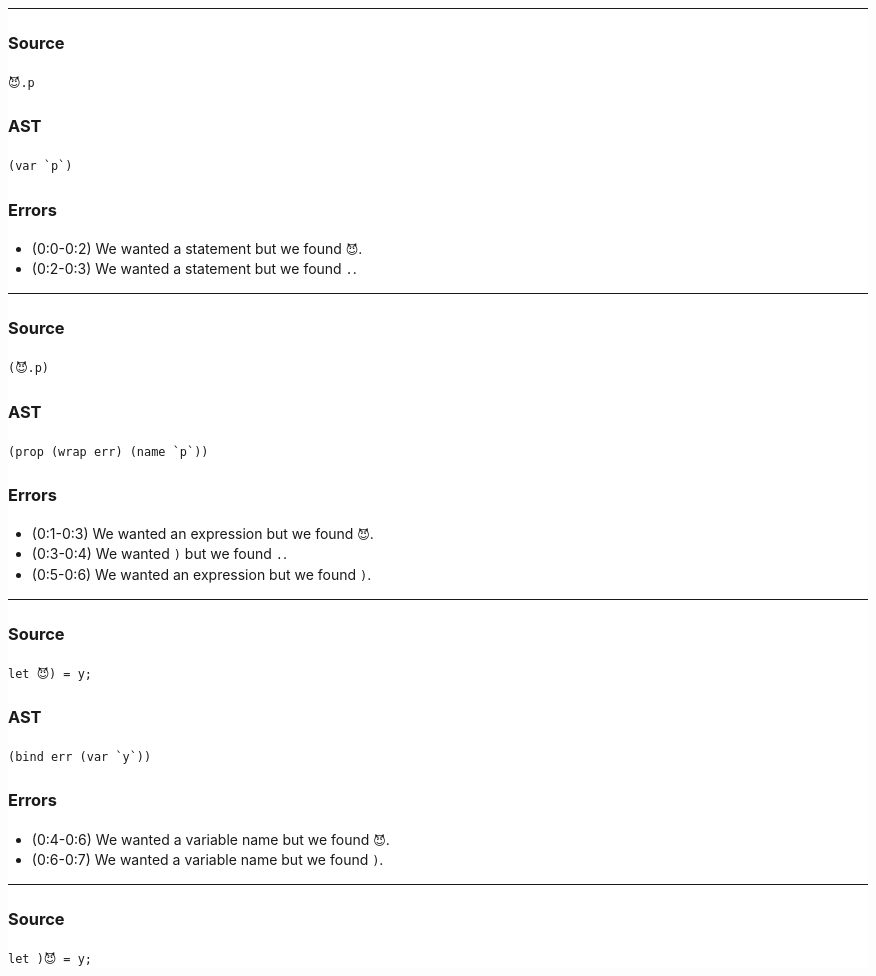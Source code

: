 --------------------------------------------------------------------------------

### Source
```ite
😈.p
```

### AST
```
(var `p`)
```

### Errors
- (0:0-0:2) We wanted a statement but we found `😈`.
- (0:2-0:3) We wanted a statement but we found `.`.

--------------------------------------------------------------------------------

### Source
```ite
(😈.p)
```

### AST
```
(prop (wrap err) (name `p`))
```

### Errors
- (0:1-0:3) We wanted an expression but we found `😈`.
- (0:3-0:4) We wanted `)` but we found `.`.
- (0:5-0:6) We wanted an expression but we found `)`.

--------------------------------------------------------------------------------

### Source
```ite
let 😈) = y;
```

### AST
```
(bind err (var `y`))
```

### Errors
- (0:4-0:6) We wanted a variable name but we found `😈`.
- (0:6-0:7) We wanted a variable name but we found `)`.

--------------------------------------------------------------------------------

### Source
```ite
let )😈 = y;
```
